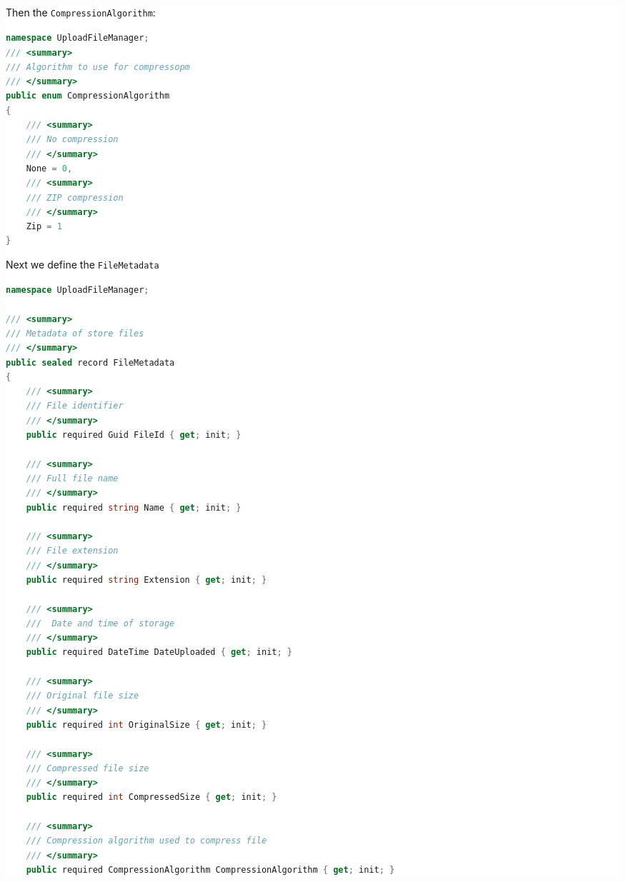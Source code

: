 Then the `CompressionAlgorithm`:

```c#
namespace UploadFileManager;
/// <summary>
/// Algorithm to use for compressopm
/// </summary>
public enum CompressionAlgorithm
{
    /// <summary>
    /// No compression
    /// </summary>
    None = 0,
    /// <summary>
    /// ZIP compression
    /// </summary>
    Zip = 1
}
```

Next we define the `FileMetadata`

```c#
namespace UploadFileManager;

/// <summary>
/// Metadata of store files
/// </summary>
public sealed record FileMetadata
{
    /// <summary>
    /// File identifier
    /// </summary>
    public required Guid FileId { get; init; }
  
    /// <summary>
    /// Full file name
    /// </summary>
    public required string Name { get; init; }

    /// <summary>
    /// File extension
    /// </summary>
    public required string Extension { get; init; }

    /// <summary>
    ///  Date and time of storage
    /// </summary>
    public required DateTime DateUploaded { get; init; }

    /// <summary>
    /// Original file size
    /// </summary>
    public required int OriginalSize { get; init; }

    /// <summary>
    /// Compressed file size
    /// </summary>
    public required int CompressedSize { get; init; }

    /// <summary>
    /// Compression algorithm used to compress file
    /// </summary>
    public required CompressionAlgorithm CompressionAlgorithm { get; init; }

```